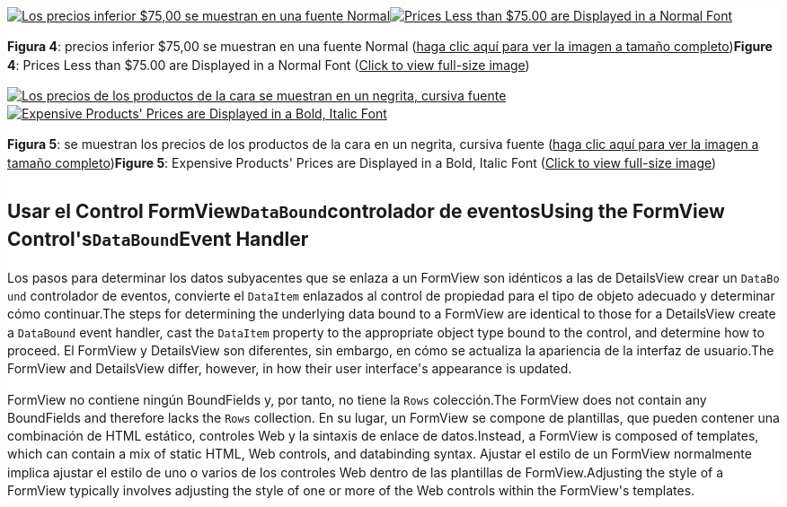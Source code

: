 
<span data-ttu-id="19c4d-180">[![Los precios inferior $75,00 se muestran en una fuente Normal](custom-formatting-based-upon-data-vb/_static/image9.png)](custom-formatting-based-upon-data-vb/_static/image8.png)</span><span class="sxs-lookup"><span data-stu-id="19c4d-180">[![Prices Less than $75.00 are Displayed in a Normal Font](custom-formatting-based-upon-data-vb/_static/image9.png)](custom-formatting-based-upon-data-vb/_static/image8.png)</span></span>

<span data-ttu-id="19c4d-181">**Figura 4**: precios inferior $75,00 se muestran en una fuente Normal ([haga clic aquí para ver la imagen a tamaño completo](custom-formatting-based-upon-data-vb/_static/image10.png))</span><span class="sxs-lookup"><span data-stu-id="19c4d-181">**Figure 4**: Prices Less than $75.00 are Displayed in a Normal Font ([Click to view full-size image](custom-formatting-based-upon-data-vb/_static/image10.png))</span></span>


<span data-ttu-id="19c4d-182">[![Los precios de los productos de la cara se muestran en un negrita, cursiva fuente](custom-formatting-based-upon-data-vb/_static/image12.png)](custom-formatting-based-upon-data-vb/_static/image11.png)</span><span class="sxs-lookup"><span data-stu-id="19c4d-182">[![Expensive Products' Prices are Displayed in a Bold, Italic Font](custom-formatting-based-upon-data-vb/_static/image12.png)](custom-formatting-based-upon-data-vb/_static/image11.png)</span></span>

<span data-ttu-id="19c4d-183">**Figura 5**: se muestran los precios de los productos de la cara en un negrita, cursiva fuente ([haga clic aquí para ver la imagen a tamaño completo](custom-formatting-based-upon-data-vb/_static/image13.png))</span><span class="sxs-lookup"><span data-stu-id="19c4d-183">**Figure 5**: Expensive Products' Prices are Displayed in a Bold, Italic Font ([Click to view full-size image](custom-formatting-based-upon-data-vb/_static/image13.png))</span></span>


## <a name="using-the-formview-controlsdataboundevent-handler"></a><span data-ttu-id="19c4d-184">Usar el Control FormView`DataBound`controlador de eventos</span><span class="sxs-lookup"><span data-stu-id="19c4d-184">Using the FormView Control's`DataBound`Event Handler</span></span>

<span data-ttu-id="19c4d-185">Los pasos para determinar los datos subyacentes que se enlaza a un FormView son idénticos a las de DetailsView crear un `DataBound` controlador de eventos, convierte el `DataItem` enlazados al control de propiedad para el tipo de objeto adecuado y determinar cómo continuar.</span><span class="sxs-lookup"><span data-stu-id="19c4d-185">The steps for determining the underlying data bound to a FormView are identical to those for a DetailsView create a `DataBound` event handler, cast the `DataItem` property to the appropriate object type bound to the control, and determine how to proceed.</span></span> <span data-ttu-id="19c4d-186">El FormView y DetailsView son diferentes, sin embargo, en cómo se actualiza la apariencia de la interfaz de usuario.</span><span class="sxs-lookup"><span data-stu-id="19c4d-186">The FormView and DetailsView differ, however, in how their user interface's appearance is updated.</span></span>

<span data-ttu-id="19c4d-187">FormView no contiene ningún BoundFields y, por tanto, no tiene la `Rows` colección.</span><span class="sxs-lookup"><span data-stu-id="19c4d-187">The FormView does not contain any BoundFields and therefore lacks the `Rows` collection.</span></span> <span data-ttu-id="19c4d-188">En su lugar, un FormView se compone de plantillas, que pueden contener una combinación de HTML estático, controles Web y la sintaxis de enlace de datos.</span><span class="sxs-lookup"><span data-stu-id="19c4d-188">Instead, a FormView is composed of templates, which can contain a mix of static HTML, Web controls, and databinding syntax.</span></span> <span data-ttu-id="19c4d-189">Ajustar el estilo de un FormView normalmente implica ajustar el estilo de uno o varios de los controles Web dentro de las plantillas de FormView.</span><span class="sxs-lookup"><span data-stu-id="19c4d-189">Adjusting the style of a FormView typically involves adjusting the style of one or more of the Web controls within the FormView's templates.</span></span>
